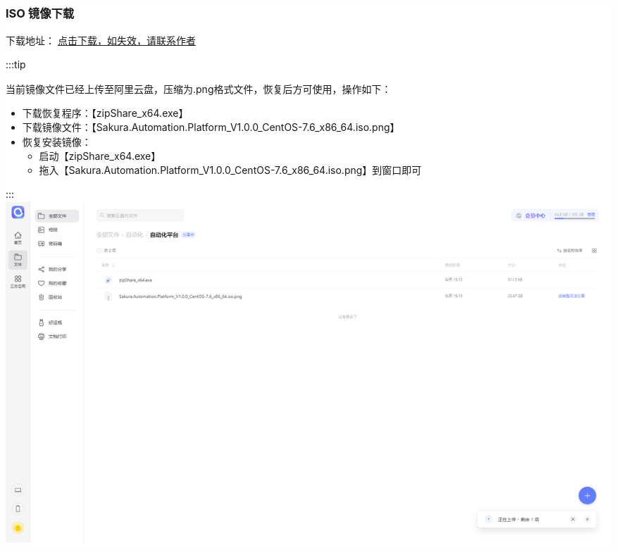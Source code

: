 ### ISO 镜像下载

下载地址： [点击下载，如失效，请联系作者](https://www.alipan.com/s/HH9CMavxNnw/folder/66cd7ae876ac4fb2fbeb440a95f4c7784ebea457)

:::tip

当前镜像文件已经上传至阿里云盘，压缩为.png格式文件，恢复后方可使用，操作如下：

- 下载恢复程序：【zipShare_x64.exe】
- 下载镜像文件：【Sakura.Automation.Platform_V1.0.0_CentOS-7.6_x86_64.iso.png】
- 恢复安装镜像：
  - 启动【zipShare_x64.exe】
  - 拖入【Sakura.Automation.Platform_V1.0.0_CentOS-7.6_x86_64.iso.png】到窗口即可

:::
![alt text](image-33.png)